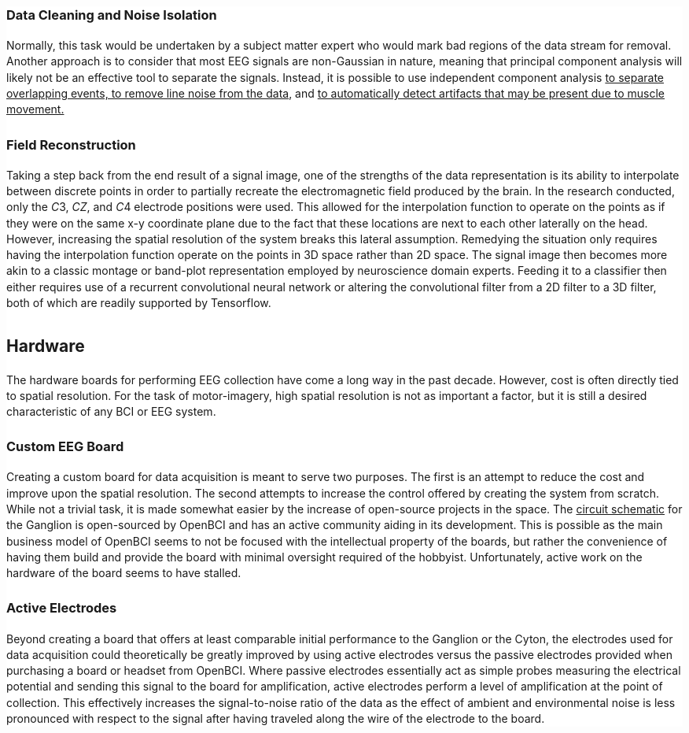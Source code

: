 ### Data Cleaning and Noise Isolation

Normally, this task would be undertaken by a subject matter expert who would mark bad regions of the data stream for removal. Another approach is to consider that most EEG signals are non-Gaussian in nature, meaning that principal component analysis will likely not be an effective tool to separate the signals. Instead, it is possible to use independent component analysis [to separate overlapping events, to remove line noise from the data](https://papers.nips.cc/paper/1091-independent-component-analysis-of-electroencephalographic-data.pdf), and [to automatically detect artifacts that may be present due to muscle movement.](https://behavioralandbrainfunctions.biomedcentral.com/articles/10.1186/1744-9081-7-30)

### Field Reconstruction

Taking a step back from the end result of a signal image, one of the strengths of the data representation is its ability to interpolate between discrete points in order to partially recreate the electromagnetic field produced by the brain. In the research conducted, only the $C3$, $CZ$, and $C4$ electrode positions were used. This allowed for the interpolation function to operate on the points as if they were on the same x-y coordinate plane due to the fact that these locations are next to each other laterally on the head. However, increasing the spatial resolution of the system breaks this lateral assumption. Remedying the situation only requires having the interpolation function operate on the points in 3D space rather than 2D space. The signal image then becomes more akin to a classic montage or band-plot representation employed by neuroscience domain experts. Feeding it to a classifier then either requires use of a recurrent convolutional neural network or altering the convolutional filter from a 2D filter to a 3D filter, both of which are readily supported by Tensorflow.

## Hardware

The hardware boards for performing EEG collection have come a long way in the past decade. However, cost is often directly tied to spatial resolution. For the task of motor-imagery, high spatial resolution is not as important a factor, but it is still a desired characteristic of any BCI or EEG system.

### Custom EEG Board

Creating a custom board for data acquisition is meant to serve two purposes. The first is an attempt to reduce the cost and improve upon the spatial resolution. The second attempts to increase the control offered by creating the system from scratch. While not a trivial task, it is made somewhat easier by the increase of open-source projects in the space. The [circuit schematic](https://github.com/OpenBCI/Ganglion_Hardware_Design_Files/blob/master/Ganglion_SCH.pdf) for the Ganglion is open-sourced by OpenBCI and has an active community aiding in its development. This is possible as the main business model of OpenBCI seems to not be focused with the intellectual property of the boards, but rather the convenience of having them build and provide the board with minimal oversight required of the hobbyist. Unfortunately, active work on the hardware of the board seems to have stalled.

### Active Electrodes

Beyond creating a board that offers at least comparable initial performance to the Ganglion or the Cyton, the electrodes used for data acquisition could theoretically be greatly improved by using active electrodes versus the passive electrodes provided when purchasing a board or headset from OpenBCI. Where passive electrodes essentially act as simple probes measuring the electrical potential and sending this signal to the board for amplification, active electrodes perform a level of amplification at the point of collection. This effectively increases the signal-to-noise ratio of the data as the effect of ambient and environmental noise is less pronounced with respect to the signal after having traveled along the wire of the electrode to the board.
